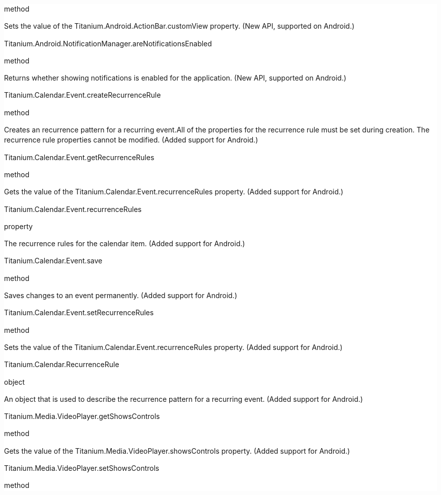 method

Sets the value of the Titanium.Android.ActionBar.customView property. (New API, supported on Android.)

Titanium.Android.NotificationManager.areNotificationsEnabled

method

Returns whether showing notifications is enabled for the application. (New API, supported on Android.)

Titanium.Calendar.Event.createRecurrenceRule

method

Creates an recurrence pattern for a recurring event.All of the properties for the recurrence rule must be set during creation. The recurrence rule properties cannot be modified. (Added support for Android.)

Titanium.Calendar.Event.getRecurrenceRules

method

Gets the value of the Titanium.Calendar.Event.recurrenceRules property. (Added support for Android.)

Titanium.Calendar.Event.recurrenceRules

property

The recurrence rules for the calendar item. (Added support for Android.)

Titanium.Calendar.Event.save

method

Saves changes to an event permanently. (Added support for Android.)

Titanium.Calendar.Event.setRecurrenceRules

method

Sets the value of the Titanium.Calendar.Event.recurrenceRules property. (Added support for Android.)

Titanium.Calendar.RecurrenceRule

object

An object that is used to describe the recurrence pattern for a recurring event. (Added support for Android.)

Titanium.Media.VideoPlayer.getShowsControls

method

Gets the value of the Titanium.Media.VideoPlayer.showsControls property. (Added support for Android.)

Titanium.Media.VideoPlayer.setShowsControls

method
